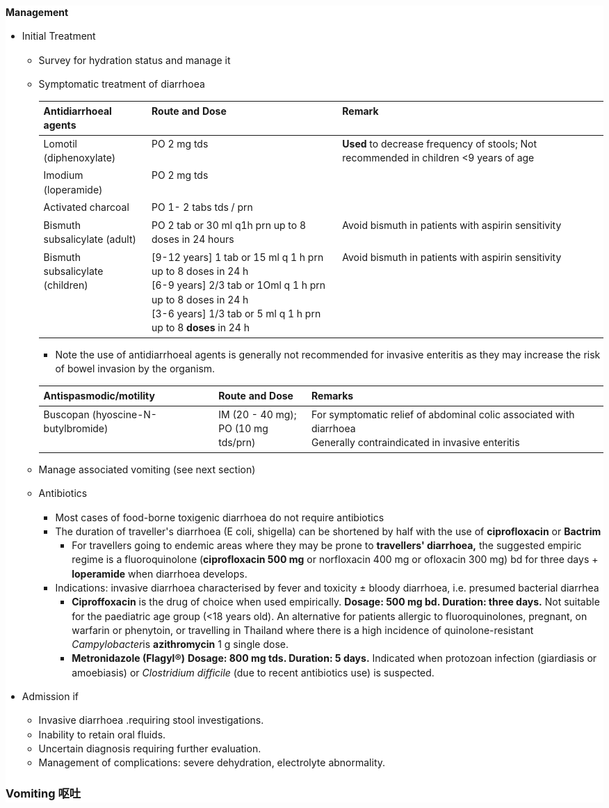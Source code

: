 **Management**

- Initial Treatment

  - Survey for hydration status and manage it

  - Symptomatic treatment of diarrhoea

    | Antidiarrhoeal  agents           | Route and Dose                                               | Remark                                                       |
    | -------------------------------- | ------------------------------------------------------------ | ------------------------------------------------------------ |
    | Lomotil (diphenoxylate)          | PO 2 mg tds                                                  | **Used** to decrease frequency of stools; Not recommended in children <9 years of age |
    | Imodium (loperamide)             | PO 2 mg tds                                                  |                                                              |
    | Activated charcoal               | PO 1- 2 tabs tds / prn                                       |                                                              |
    | Bismuth subsalicylate (adult)    | PO 2 tab or 30 ml q1h prn up to 8 doses in 24 hours          | Avoid bismuth in patients with aspirin sensitivity           |
    | Bismuth subsalicylate (children) | [9-12 years] 1 tab or 15 ml q 1 h prn up to 8 doses in 24 h<br />[6-9 years] 2/3 tab or 1Oml q 1 h prn up to 8 doses in 24 h<br />[3-6 years] 1/3 tab or 5 ml q 1 h prn up to 8 **doses** in 24 h | Avoid bismuth in patients with aspirin sensitivity           |

    - Note the use of antidiarrhoeal agents is generally not recommended for invasive enteritis as they may increase the risk of bowel invasion by the organism. 

    | Antispasmodic/motility             | Route and Dose                           | Remarks                                                      |
    | ---------------------------------- | ---------------------------------------- | ------------------------------------------------------------ |
    | Buscopan (hyoscine-N-butylbromide) | IM (20 - 40 mg);<br />PO (10 mg tds/prn) | For symptomatic relief of abdominal colic associated with diarrhoea<br/> Generally contraindicated in invasive enteritis |

  - Manage associated vomiting (see next section)

  - Antibiotics

    - Most cases of food-borne toxigenic diarrhoea do not require antibiotics
    - The duration of traveller's diarrhoea (E coli, shigella) can be shortened by half with the use of **ciprofloxacin** or **Bactrim**
      - For travellers going to endemic areas where they may be prone to **travellers' diarrhoea,** the suggested empiric regime is a fluoroquinolone (**ciprofloxacin 500 mg** or norfloxacin 400 mg or ofloxacin 300 mg) bd for three days + **loperamide** when diarrhoea develops.
    - Indications: invasive diarrhoea characterised by fever and toxicity &pm; bloody diarrhoea, i.e. presumed bacterial diarrhea
      - **Ciproffoxacin** is the drug of choice when used empirically. **Dosage: 500 mg bd. Duration: three days.** Not suitable for the paediatric age group (<18 years old). An alternative for patients allergic to fluoroquinolones, pregnant, on warfarin or phenytoin, or travelling in Thailand where there is a high incidence of quinolone-resistant *Campylobacter*is **azithromycin** 1 g single dose.
      - **Metronidazole (Flagyl®)** **Dosage: 800 mg tds. Duration: 5 days.** Indicated when protozoan infection (giardiasis or amoebiasis) or *Clostridium difficile* (due to recent antibiotics use) is suspected.

- Admission if

  - Invasive diarrhoea .requiring stool investigations.
  - Inability to retain oral fluids.
  - Uncertain diagnosis requiring further evaluation.
  - Management of complications: severe dehydration, electrolyte abnormality.

### Vomiting 呕吐
